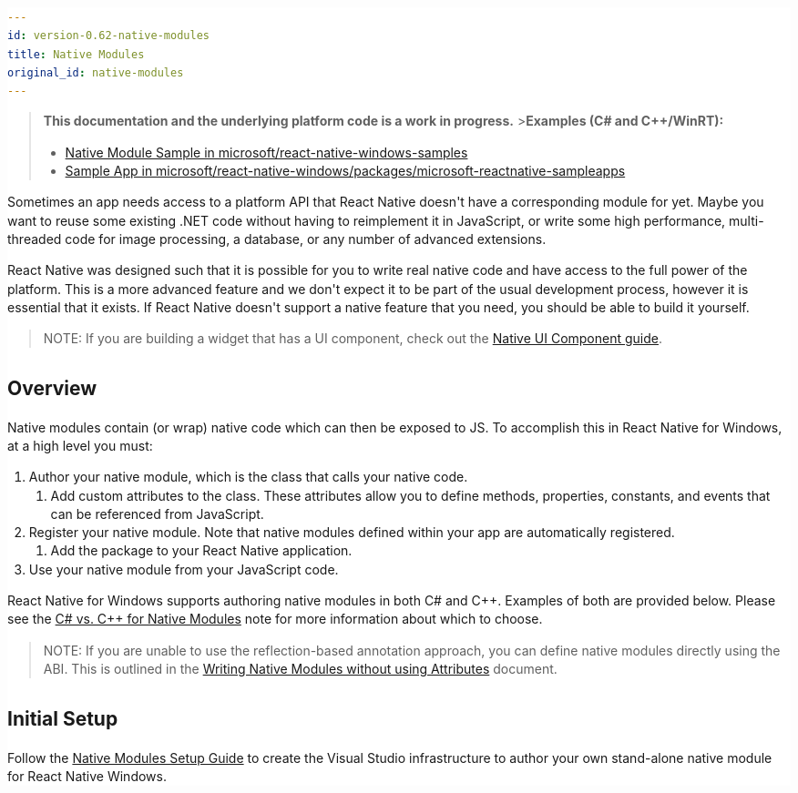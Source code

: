 ```yaml
---
id: version-0.62-native-modules
title: Native Modules
original_id: native-modules
---
```


> **This documentation and the underlying platform code is a work in progress.** >**Examples (C# and C++/WinRT):**
>
> - [Native Module Sample in microsoft/react-native-windows-samples](https://github.com/microsoft/react-native-windows-samples/tree/main/samples/NativeModuleSample)
> - [Sample App in microsoft/react-native-windows/packages/microsoft-reactnative-sampleapps](https://github.com/microsoft/react-native-windows/tree/main/packages/sample-apps)

Sometimes an app needs access to a platform API that React Native doesn't have a corresponding module for yet. Maybe you want to reuse some existing .NET code without having to reimplement it in JavaScript, or write some high performance, multi-threaded code for image processing, a database, or any number of advanced extensions.

React Native was designed such that it is possible for you to write real native code and have access to the full power of the platform. This is a more advanced feature and we don't expect it to be part of the usual development process, however it is essential that it exists. If React Native doesn't support a native feature that you need, you should be able to build it yourself.

> NOTE: If you are building a widget that has a UI component, check out the [Native UI Component guide](view-managers.md).

## Overview

Native modules contain (or wrap) native code which can then be exposed to JS. To accomplish this in React Native for Windows, at a high level you must:

1. Author your native module, which is the class that calls your native code.
   1. Add custom attributes to the class. These attributes allow you to define methods, properties, constants, and events that can be referenced from JavaScript.
1. Register your native module. Note that native modules defined within your app are automatically registered.
   1. Add the package to your React Native application.
1. Use your native module from your JavaScript code.

React Native for Windows supports authoring native modules in both C# and C++. Examples of both are provided below. Please see the [C# vs. C++ for Native Modules](#c-vs-c-for-native-modules) note for more information about which to choose. 

> NOTE: If you are unable to use the reflection-based annotation approach, you can define native modules directly using the ABI. This is outlined in the [Writing Native Modules without using Attributes](native-modules-advanced.md) document.

## Initial Setup

Follow the [Native Modules Setup Guide](native-modules-setup.md) to create the Visual Studio infrastructure to author your own stand-alone native module for React Native Windows.
